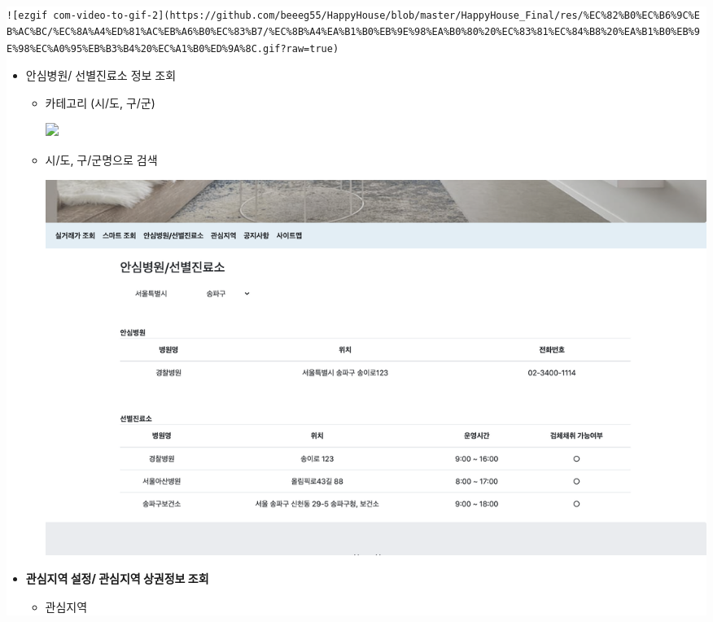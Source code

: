     ![ezgif com-video-to-gif-2](https://github.com/beeeg55/HappyHouse/blob/master/HappyHouse_Final/res/%EC%82%B0%EC%B6%9C%EB%AC%BC/%EC%8A%A4%ED%81%AC%EB%A6%B0%EC%83%B7/%EC%8B%A4%EA%B1%B0%EB%9E%98%EA%B0%80%20%EC%83%81%EC%84%B8%20%EA%B1%B0%EB%9E%98%EC%A0%95%EB%B3%B4%20%EC%A1%B0%ED%9A%8C.gif?raw=true)

  

+ 안심병원/ 선별진료소 정보 조회

  + 카테고리 (시/도, 구/군)

    <img src="https://lab.ssafy.com/jiunlee97/test/uploads/b409b7d72a2340521d51f0598a670f2f/%EC%95%88%EC%8B%AC%EB%B3%91%EC%9B%90_%EC%84%A0%EB%B3%84%EC%A7%84%EB%A3%8C%EC%86%8C_%EC%B9%B4%ED%85%8C%EA%B3%A0%EB%A6%AC.png"  />

    

  + 시/도, 구/군명으로 검색

    <img src="https://github.com/beeeg55/HappyHouse/blob/master/HappyHouse_Final/res/%EC%82%B0%EC%B6%9C%EB%AC%BC/%EC%8A%A4%ED%81%AC%EB%A6%B0%EC%83%B7/%EC%95%88%EC%8B%AC%EB%B3%91%EC%9B%90,%20%EC%84%A0%EB%B3%84%EC%A7%84%EB%A3%8C%EC%86%8C.png?raw=true" width="1000px" />



+ **관심지역 설정/  관심지역 상권정보 조회**

  + 관심지역
